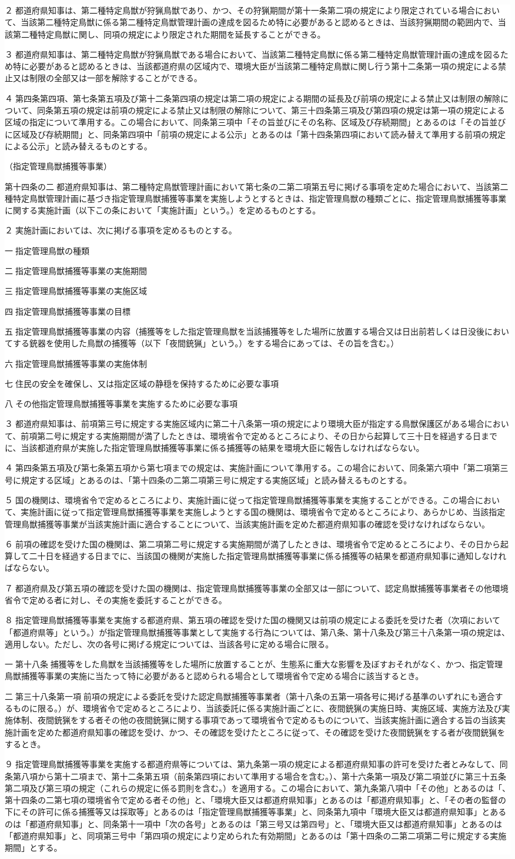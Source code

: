 ２ 都道府県知事は、第二種特定鳥獣が狩猟鳥獣であり、かつ、その狩猟期間が第十一条第二項の規定により限定されている場合において、当該第二種特定鳥獣に係る第二種特定鳥獣管理計画の達成を図るため特に必要があると認めるときは、当該狩猟期間の範囲内で、当該第二種特定鳥獣に関し、同項の規定により限定された期間を延長することができる。

３ 都道府県知事は、第二種特定鳥獣が狩猟鳥獣である場合において、当該第二種特定鳥獣に係る第二種特定鳥獣管理計画の達成を図るため特に必要があると認めるときは、当該都道府県の区域内で、環境大臣が当該第二種特定鳥獣に関し行う第十二条第一項の規定による禁止又は制限の全部又は一部を解除することができる。

４ 第四条第四項、第七条第五項及び第十二条第四項の規定は第二項の規定による期間の延長及び前項の規定による禁止又は制限の解除について、同条第五項の規定は前項の規定による禁止又は制限の解除について、第三十四条第三項及び第四項の規定は第一項の規定による区域の指定について準用する。この場合において、同条第三項中「その旨並びにその名称、区域及び存続期間」とあるのは「その旨並びに区域及び存続期間」と、同条第四項中「前項の規定による公示」とあるのは「第十四条第四項において読み替えて準用する前項の規定による公示」と読み替えるものとする。

（指定管理鳥獣捕獲等事業）

第十四条の二 都道府県知事は、第二種特定鳥獣管理計画において第七条の二第二項第五号に掲げる事項を定めた場合において、当該第二種特定鳥獣管理計画に基づき指定管理鳥獣捕獲等事業を実施しようとするときは、指定管理鳥獣の種類ごとに、指定管理鳥獣捕獲等事業に関する実施計画（以下この条において「実施計画」という。）を定めるものとする。

２ 実施計画においては、次に掲げる事項を定めるものとする。

一 指定管理鳥獣の種類

二 指定管理鳥獣捕獲等事業の実施期間

三 指定管理鳥獣捕獲等事業の実施区域

四 指定管理鳥獣捕獲等事業の目標

五 指定管理鳥獣捕獲等事業の内容（捕獲等をした指定管理鳥獣を当該捕獲等をした場所に放置する場合又は日出前若しくは日没後においてする銃器を使用した鳥獣の捕獲等（以下「夜間銃猟」という。）をする場合にあっては、その旨を含む。）

六 指定管理鳥獣捕獲等事業の実施体制

七 住民の安全を確保し、又は指定区域の静穏を保持するために必要な事項

八 その他指定管理鳥獣捕獲等事業を実施するために必要な事項

３ 都道府県知事は、前項第三号に規定する実施区域内に第二十八条第一項の規定により環境大臣が指定する鳥獣保護区がある場合において、前項第二号に規定する実施期間が満了したときは、環境省令で定めるところにより、その日から起算して三十日を経過する日までに、当該都道府県が実施した指定管理鳥獣捕獲等事業に係る捕獲等の結果を環境大臣に報告しなければならない。

４ 第四条第五項及び第七条第五項から第七項までの規定は、実施計画について準用する。この場合において、同条第六項中「第二項第三号に規定する区域」とあるのは、「第十四条の二第二項第三号に規定する実施区域」と読み替えるものとする。

５ 国の機関は、環境省令で定めるところにより、実施計画に従って指定管理鳥獣捕獲等事業を実施することができる。この場合において、実施計画に従って指定管理鳥獣捕獲等事業を実施しようとする国の機関は、環境省令で定めるところにより、あらかじめ、当該指定管理鳥獣捕獲等事業が当該実施計画に適合することについて、当該実施計画を定めた都道府県知事の確認を受けなければならない。

６ 前項の確認を受けた国の機関は、第二項第二号に規定する実施期間が満了したときは、環境省令で定めるところにより、その日から起算して二十日を経過する日までに、当該国の機関が実施した指定管理鳥獣捕獲等事業に係る捕獲等の結果を都道府県知事に通知しなければならない。

７ 都道府県及び第五項の確認を受けた国の機関は、指定管理鳥獣捕獲等事業の全部又は一部について、認定鳥獣捕獲等事業者その他環境省令で定める者に対し、その実施を委託することができる。

８ 指定管理鳥獣捕獲等事業を実施する都道府県、第五項の確認を受けた国の機関又は前項の規定による委託を受けた者（次項において「都道府県等」という。）が指定管理鳥獣捕獲等事業として実施する行為については、第八条、第十八条及び第三十八条第一項の規定は、適用しない。ただし、次の各号に掲げる規定については、当該各号に定める場合に限る。

一 第十八条 捕獲等をした鳥獣を当該捕獲等をした場所に放置することが、生態系に重大な影響を及ぼすおそれがなく、かつ、指定管理鳥獣捕獲等事業の実施に当たって特に必要があると認められる場合として環境省令で定める場合に該当するとき。

二 第三十八条第一項 前項の規定による委託を受けた認定鳥獣捕獲等事業者（第十八条の五第一項各号に掲げる基準のいずれにも適合するものに限る。）が、環境省令で定めるところにより、当該委託に係る実施計画ごとに、夜間銃猟の実施日時、実施区域、実施方法及び実施体制、夜間銃猟をする者その他の夜間銃猟に関する事項であって環境省令で定めるものについて、当該実施計画に適合する旨の当該実施計画を定めた都道府県知事の確認を受け、かつ、その確認を受けたところに従って、その確認を受けた夜間銃猟をする者が夜間銃猟をするとき。

９ 指定管理鳥獣捕獲等事業を実施する都道府県等については、第九条第一項の規定による都道府県知事の許可を受けた者とみなして、同条第八項から第十二項まで、第十二条第五項（前条第四項において準用する場合を含む。）、第十六条第一項及び第二項並びに第三十五条第二項及び第三項の規定（これらの規定に係る罰則を含む。）を適用する。この場合において、第九条第八項中「その他」とあるのは「、第十四条の二第七項の環境省令で定める者その他」と、「環境大臣又は都道府県知事」とあるのは「都道府県知事」と、「その者の監督の下にその許可に係る捕獲等又は採取等」とあるのは「指定管理鳥獣捕獲等事業」と、同条第九項中「環境大臣又は都道府県知事」とあるのは「都道府県知事」と、同条第十一項中「次の各号」とあるのは「第三号又は第四号」と、「環境大臣又は都道府県知事」とあるのは「都道府県知事」と、同項第三号中「第四項の規定により定められた有効期間」とあるのは「第十四条の二第二項第二号に規定する実施期間」とする。
